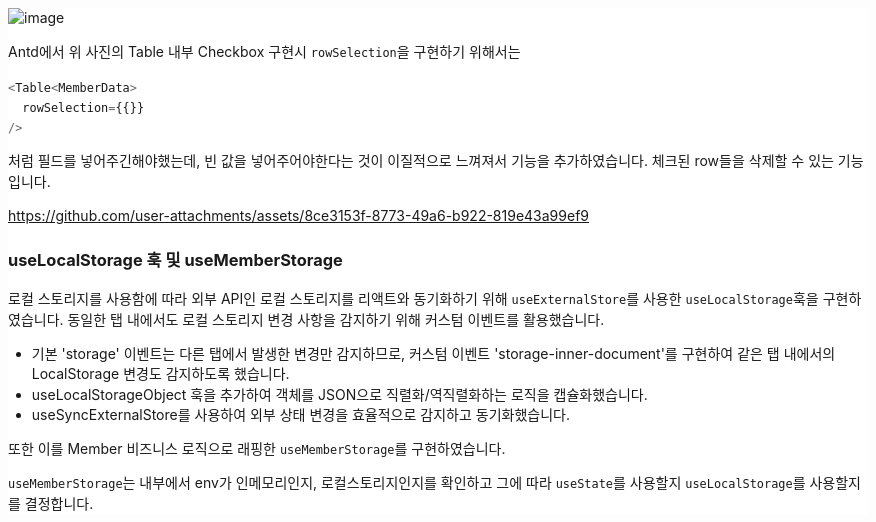 <img width="142" alt="image" src="https://github.com/user-attachments/assets/7e9ba4e5-1723-41b2-8be0-e34c56a802c6" />


Antd에서 위 사진의 Table 내부 Checkbox 구현시 `rowSelection`을 구현하기 위해서는
```ts
<Table<MemberData>
  rowSelection={{}}
/>
```
처럼 필드를 넣어주긴해야했는데, 빈 값을 넣어주어야한다는 것이 이질적으로 느껴져서 기능을 추가하였습니다. 체크된 row들을 삭제할 수 있는 기능입니다.

https://github.com/user-attachments/assets/8ce3153f-8773-49a6-b922-819e43a99ef9

### useLocalStorage 훅 및 useMemberStorage

로컬 스토리지를 사용함에 따라 외부 API인 로컬 스토리지를 리액트와 동기화하기 위해 `useExternalStore`를 사용한 `useLocalStorage`훅을 구현하였습니다. 동일한 탭 내에서도 로컬 스토리지 변경 사항을 감지하기 위해 커스텀 이벤트를 활용했습니다.

- 기본 'storage' 이벤트는 다른 탭에서 발생한 변경만 감지하므로, 커스텀 이벤트 'storage-inner-document'를 구현하여 같은 탭 내에서의 LocalStorage 변경도 감지하도록 했습니다.
- useLocalStorageObject 훅을 추가하여 객체를 JSON으로 직렬화/역직렬화하는 로직을 캡슐화했습니다.
- useSyncExternalStore를 사용하여 외부 상태 변경을 효율적으로 감지하고 동기화했습니다.

또한 이를 Member 비즈니스 로직으로 래핑한 `useMemberStorage`를 구현하였습니다.

`useMemberStorage`는 내부에서 env가 인메모리인지, 로컬스토리지인지를 확인하고 그에 따라 `useState`를 사용할지 `useLocalStorage`를 사용할지를 결정합니다.


